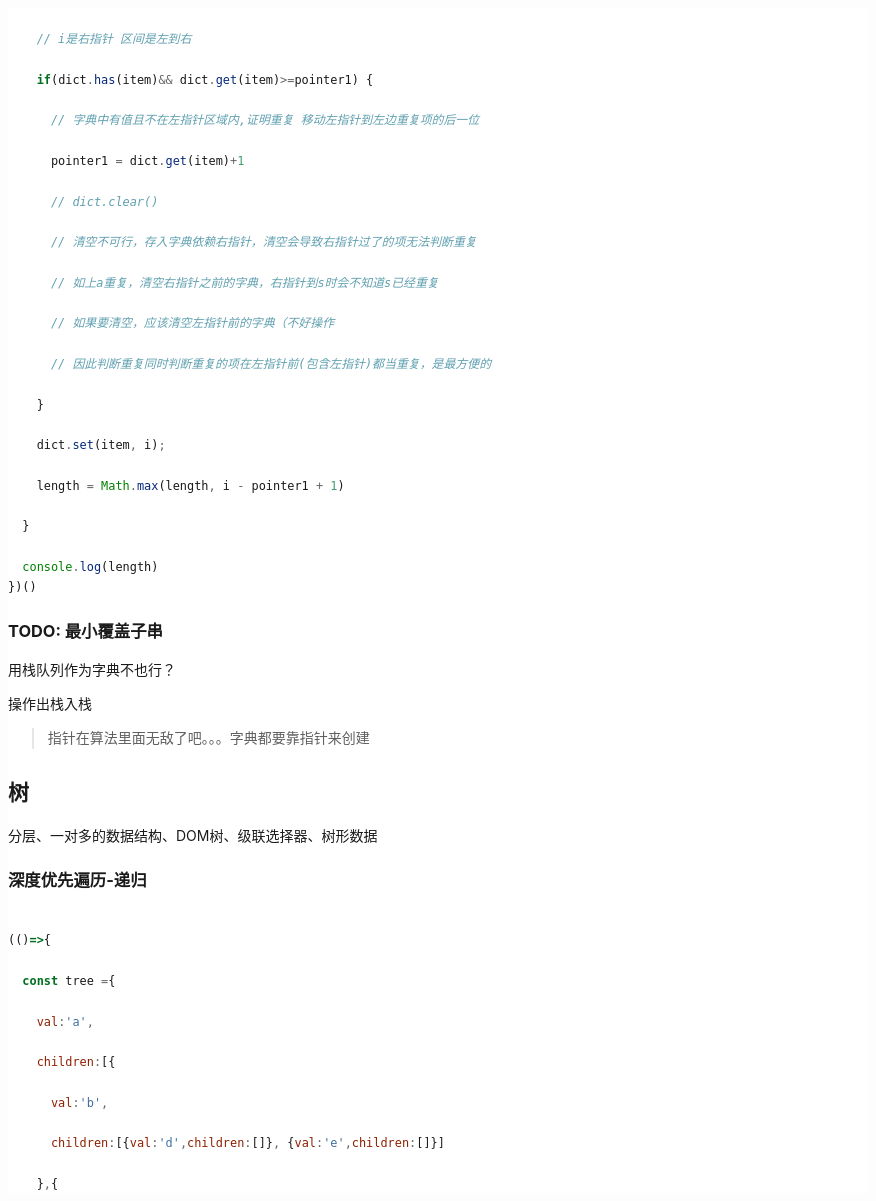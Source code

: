 ```js

    // i是右指针 区间是左到右

    if(dict.has(item)&& dict.get(item)>=pointer1) {

      // 字典中有值且不在左指针区域内,证明重复 移动左指针到左边重复项的后一位 

      pointer1 = dict.get(item)+1

      // dict.clear()

      // 清空不可行，存入字典依赖右指针，清空会导致右指针过了的项无法判断重复

      // 如上a重复，清空右指针之前的字典，右指针到s时会不知道s已经重复

      // 如果要清空，应该清空左指针前的字典（不好操作

      // 因此判断重复同时判断重复的项在左指针前(包含左指针)都当重复，是最方便的

    }

    dict.set(item, i);

    length = Math.max(length, i - pointer1 + 1)

  }

  console.log(length)
})()
```
### TODO: 最小覆盖子串



用栈队列作为字典不也行？



操作出栈入栈

> 指针在算法里面无敌了吧。。。字典都要靠指针来创建

## 树



分层、一对多的数据结构、DOM树、级联选择器、树形数据

### 深度优先遍历-递归

```js

(()=>{

  const tree ={

    val:'a',

    children:[{

      val:'b',

      children:[{val:'d',children:[]}, {val:'e',children:[]}]

    },{

```